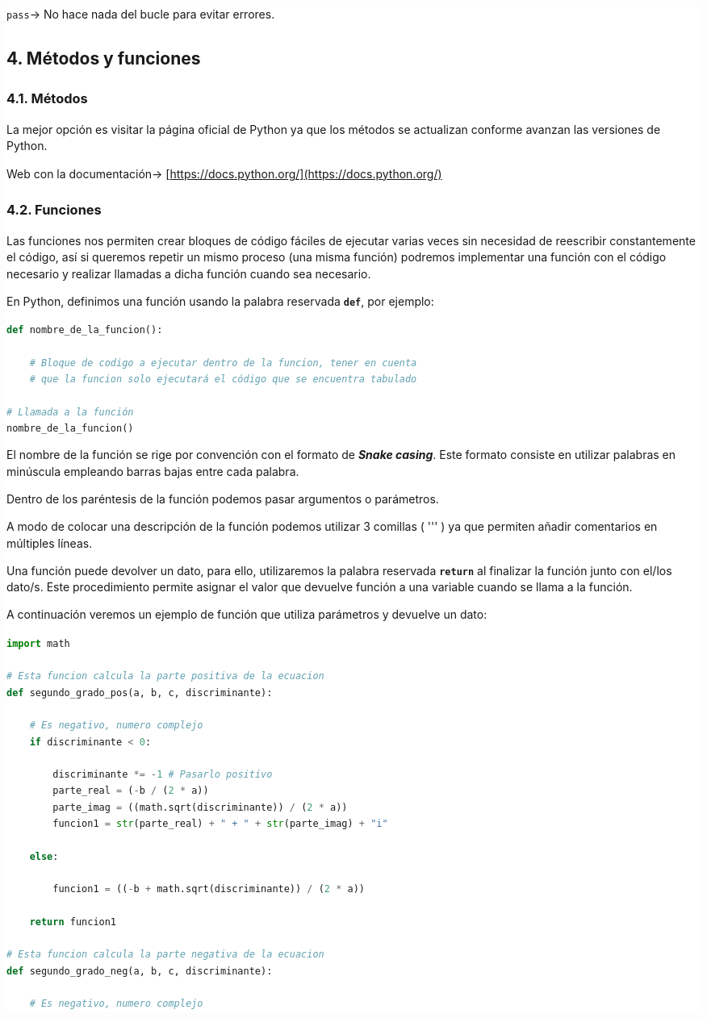`pass`→ No hace nada del bucle para evitar errores.

## 4. Métodos y funciones

### 4.1. Métodos

La mejor opción es visitar la página oficial de Python ya que los métodos se actualizan conforme avanzan las versiones de Python.

Web con la documentación→ [https://docs.python.org/](https://docs.python.org/)

### 4.2. Funciones

Las funciones nos permiten crear bloques de código fáciles de ejecutar varias veces sin necesidad de reescribir constantemente el código, así si queremos repetir un mismo proceso (una misma función) podremos implementar una función con el código necesario y realizar llamadas a dicha función cuando sea necesario.

En Python, definimos una función usando la palabra reservada **`def`**, por ejemplo:

```python
def nombre_de_la_funcion():

	# Bloque de codigo a ejecutar dentro de la funcion, tener en cuenta
	# que la funcion solo ejecutará el código que se encuentra tabulado

# Llamada a la función
nombre_de_la_funcion()
```

El nombre de la función se rige por convención con el formato de _**Snake casing**_. Este formato consiste en utilizar palabras en minúscula empleando barras bajas entre cada palabra.

Dentro de los paréntesis de la función podemos pasar argumentos o parámetros.

A modo de colocar una descripción de la función podemos utilizar 3 comillas ( ''' ) ya que permiten añadir comentarios en múltiples líneas.

Una función puede devolver un dato, para ello, utilizaremos la palabra reservada **`return`** al finalizar la función junto con el/los dato/s. Este procedimiento permite asignar el valor que devuelve función a una variable cuando se llama a la función.

A continuación veremos un ejemplo de función que utiliza parámetros y devuelve un dato:

```python
import math

# Esta funcion calcula la parte positiva de la ecuacion
def segundo_grado_pos(a, b, c, discriminante):
	
	# Es negativo, numero complejo
	if discriminante < 0: 
	
		discriminante *= -1 # Pasarlo positivo
		parte_real = (-b / (2 * a))
		parte_imag = ((math.sqrt(discriminante)) / (2 * a))
		funcion1 = str(parte_real) + " + " + str(parte_imag) + "i"
	
	else:
		
		funcion1 = ((-b + math.sqrt(discriminante)) / (2 * a))
	
	return funcion1

# Esta funcion calcula la parte negativa de la ecuacion
def segundo_grado_neg(a, b, c, discriminante):
	
	# Es negativo, numero complejo
```